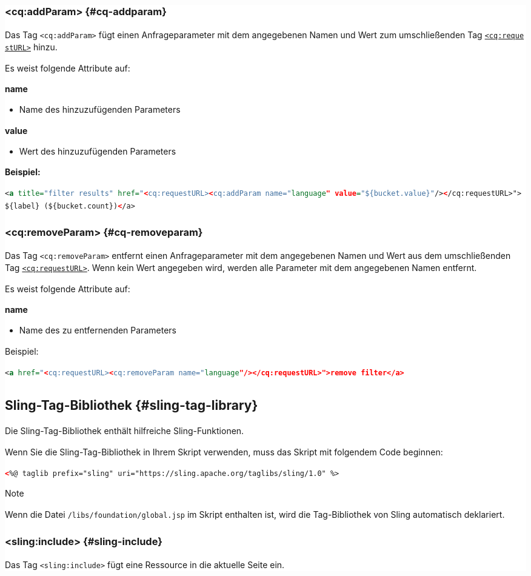 ### &lt;cq:addParam> {#cq-addparam}

Das Tag `<cq:addParam>` fügt einen Anfrageparameter mit dem angegebenen Namen und Wert zum umschließenden Tag [`<cq:requestURL>`](#amp-lt-cq-requesturl) hinzu.

Es weist folgende Attribute auf:

**name**

* Name des hinzuzufügenden Parameters

**value**

* Wert des hinzuzufügenden Parameters

**Beispiel:**

```xml
<a title="filter results" href="<cq:requestURL><cq:addParam name="language" value="${bucket.value}"/></cq:requestURL>">${label} (${bucket.count})</a>
```

### &lt;cq:removeParam> {#cq-removeparam}

Das Tag `<cq:removeParam>` entfernt einen Anfrageparameter mit dem angegebenen Namen und Wert aus dem umschließenden Tag [`<cq:requestURL>`](#amp-lt-cq-requesturl). Wenn kein Wert angegeben wird, werden alle Parameter mit dem angegebenen Namen entfernt.

Es weist folgende Attribute auf:

**name**

* Name des zu entfernenden Parameters

Beispiel:

```xml
<a href="<cq:requestURL><cq:removeParam name="language"/></cq:requestURL>">remove filter</a>
```

## Sling-Tag-Bibliothek {#sling-tag-library}

Die Sling-Tag-Bibliothek enthält hilfreiche Sling-Funktionen.

Wenn Sie die Sling-Tag-Bibliothek in Ihrem Skript verwenden, muss das Skript mit folgendem Code beginnen:

```xml
<%@ taglib prefix="sling" uri="https://sling.apache.org/taglibs/sling/1.0" %>
```

>[!NOTE]
>
>Wenn die Datei `/libs/foundation/global.jsp` im Skript enthalten ist, wird die Tag-Bibliothek von Sling automatisch deklariert.

### &lt;sling:include> {#sling-include}

Das Tag `<sling:include>` fügt eine Ressource in die aktuelle Seite ein.
